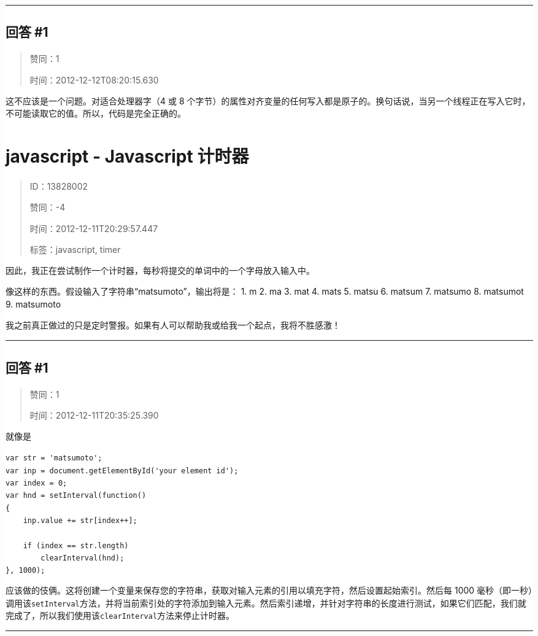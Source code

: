 * * *

## 回答 #1

> 赞同：1
> 
> 时间：2012-12-12T08:20:15.630

这不应该是一个问题。对适合处理器字（4 或 8 个字节）的属性对齐变量的任何写入都是原子的。换句话说，当另一个线程正在写入它时，不可能读取它的值。所以，代码是完全正确的。

# javascript - Javascript 计时器

> ID：13828002
> 
> 赞同：-4
> 
> 时间：2012-12-11T20:29:57.447
> 
> 标签：javascript, timer

因此，我正在尝试制作一个计时器，每秒将提交的单词中的一个字母放入输入中。

像这样的东西。假设输入了字符串“matsumoto”，输出将是： 1\. m 2\. ma 3\. mat 4\. mats 5\. matsu 6\. matsum 7\. matsumo 8\. matsumot 9\. matsumoto

我之前真正做过的只是定时警报。如果有人可以帮助我或给我一个起点，我将不胜感激！

* * *

## 回答 #1

> 赞同：1
> 
> 时间：2012-12-11T20:35:25.390

就像是

```
var str = 'matsumoto';
var inp = document.getElementById('your element id');
var index = 0;
var hnd = setInterval(function()
{
    inp.value += str[index++];

    if (index == str.length)
        clearInterval(hnd);
}, 1000); 
```

应该做的伎俩。这将创建一个变量来保存您的字符串，获取对输入元素的引用以填充字符，然后设置起始索引。然后每 1000 毫秒（即一秒）调用该`setInterval`方法，并将当前索引处的字符添加到输入元素。然后索引递增，并针对字符串的长度进行测试，如果它们匹配，我们就完成了，所以我们使用该`clearInterval`方法来停止计时器。

* * *

